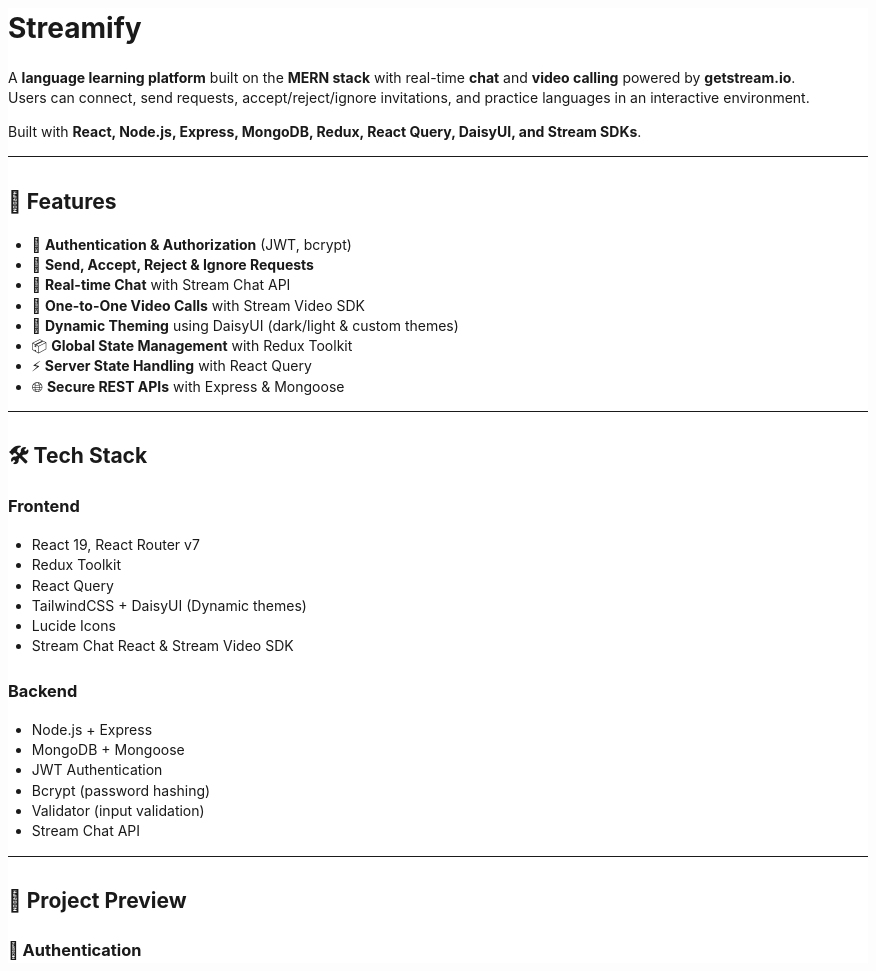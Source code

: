 # Streamify

A **language learning platform** built on the **MERN stack** with real-time **chat** and **video calling** powered by **getstream.io**.  
Users can connect, send requests, accept/reject/ignore invitations, and practice languages in an interactive environment.  

Built with **React, Node.js, Express, MongoDB, Redux, React Query, DaisyUI, and Stream SDKs**.

---

## 🚀 Features
- 🔐 **Authentication & Authorization** (JWT, bcrypt)  
- 🤝 **Send, Accept, Reject & Ignore Requests**  
- 💬 **Real-time Chat** with Stream Chat API  
- 🎥 **One-to-One Video Calls** with Stream Video SDK  
- 🎨 **Dynamic Theming** using DaisyUI (dark/light & custom themes)  
- 📦 **Global State Management** with Redux Toolkit  
- ⚡ **Server State Handling** with React Query  
- 🌐 **Secure REST APIs** with Express & Mongoose  

---

## 🛠 Tech Stack

### Frontend
- React 19, React Router v7  
- Redux Toolkit  
- React Query  
- TailwindCSS + DaisyUI (Dynamic themes)  
- Lucide Icons  
- Stream Chat React & Stream Video SDK  

### Backend
- Node.js + Express  
- MongoDB + Mongoose  
- JWT Authentication  
- Bcrypt (password hashing)  
- Validator (input validation)  
- Stream Chat API  

---

## 📸 Project Preview

### 🔑 Authentication
